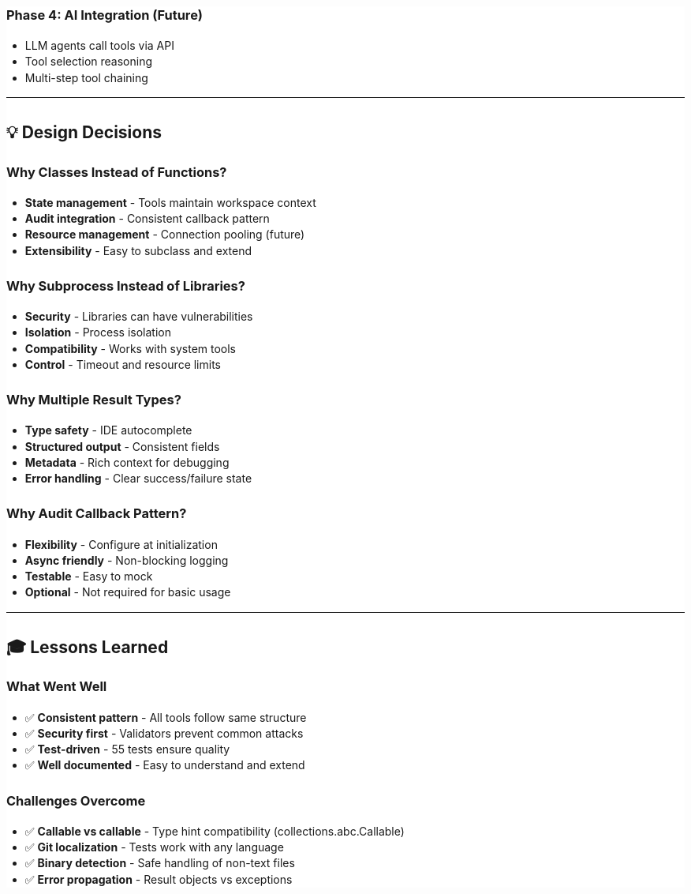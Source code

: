 ### Phase 4: AI Integration (Future)
- LLM agents call tools via API
- Tool selection reasoning
- Multi-step tool chaining

---

## 💡 Design Decisions

### Why Classes Instead of Functions?
- **State management** - Tools maintain workspace context
- **Audit integration** - Consistent callback pattern
- **Resource management** - Connection pooling (future)
- **Extensibility** - Easy to subclass and extend

### Why Subprocess Instead of Libraries?
- **Security** - Libraries can have vulnerabilities
- **Isolation** - Process isolation
- **Compatibility** - Works with system tools
- **Control** - Timeout and resource limits

### Why Multiple Result Types?
- **Type safety** - IDE autocomplete
- **Structured output** - Consistent fields
- **Metadata** - Rich context for debugging
- **Error handling** - Clear success/failure state

### Why Audit Callback Pattern?
- **Flexibility** - Configure at initialization
- **Async friendly** - Non-blocking logging
- **Testable** - Easy to mock
- **Optional** - Not required for basic usage

---

## 🎓 Lessons Learned

### What Went Well
- ✅ **Consistent pattern** - All tools follow same structure
- ✅ **Security first** - Validators prevent common attacks
- ✅ **Test-driven** - 55 tests ensure quality
- ✅ **Well documented** - Easy to understand and extend

### Challenges Overcome
- ✅ **Callable vs callable** - Type hint compatibility (collections.abc.Callable)
- ✅ **Git localization** - Tests work with any language
- ✅ **Binary detection** - Safe handling of non-text files
- ✅ **Error propagation** - Result objects vs exceptions
